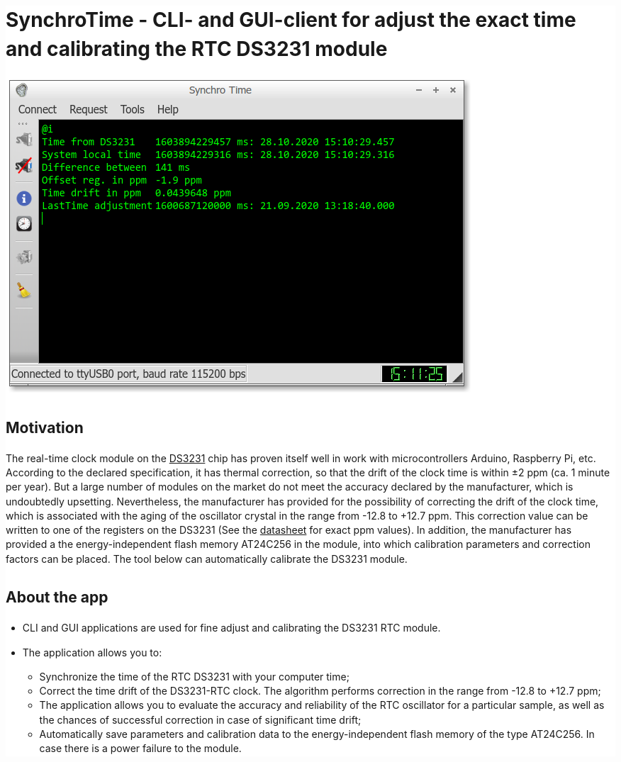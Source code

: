 # SynchroTime - CLI- and GUI-client for adjust the exact time and calibrating the RTC DS3231 module
![PROJECT_IMAGE](./images/guiApp_About.png)

## Motivation

The real-time clock module on the [DS3231](https://create.arduino.cc/projecthub/MisterBotBreak/how-to-use-a-real-time-clock-module-ds3231-bc90fe) chip has proven itself well in work with microcontrollers Arduino, Raspberry Pi, etc. According to the declared specification, it has thermal correction, so that the drift of the clock time is within ±2 ppm (ca. 1 minute per year). But a large number of modules on the market do not meet the accuracy declared by the manufacturer, which is undoubtedly upsetting. Nevertheless, the manufacturer has provided for the possibility of correcting the drift of the clock time, which is associated with the aging of the oscillator crystal in the range from -12.8 to +12.7 ppm. This correction value can be written to one of the registers on the DS3231 (See the [datasheet](https://datasheets.maximintegrated.com/en/ds/DS3231.pdf) for exact ppm values). In addition, the manufacturer has provided a the energy-independent flash memory AT24C256 in the module, into which calibration parameters and correction factors can be placed. The tool below can automatically calibrate the DS3231 module.

## About the app

* CLI and GUI applications are used for fine adjust and calibrating the DS3231 RTC module.

* The application allows you to:
  * Synchronize the time of the RTC DS3231 with your computer time;
  * Correct the time drift of the DS3231-RTC clock. The algorithm performs correction in the range from -12.8 to +12.7 ppm;
  * The application allows you to evaluate the accuracy and reliability of the RTC oscillator for a particular sample, as well as the chances of successful correction in case of significant time drift;
  * Automatically save parameters and calibration data to the energy-independent flash memory of the type AT24C256. In case there is a power failure to the module.
